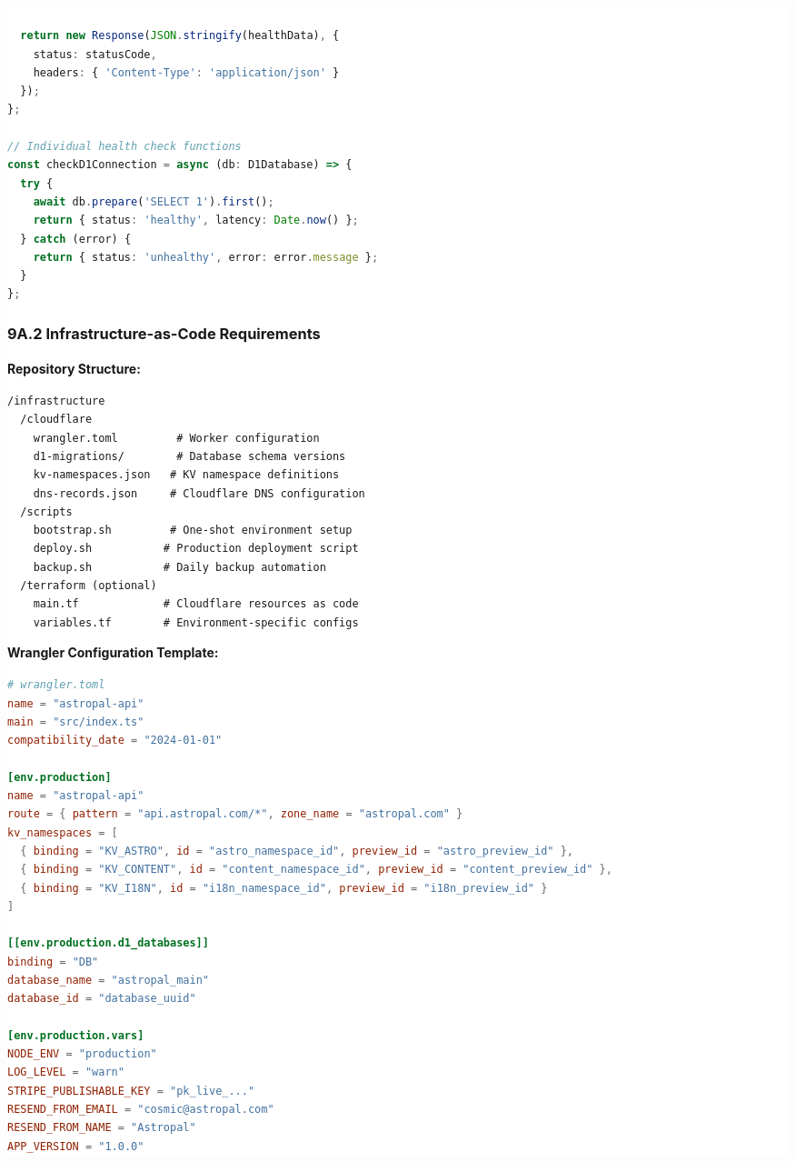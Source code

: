 ```typescript
  
  return new Response(JSON.stringify(healthData), {
    status: statusCode,
    headers: { 'Content-Type': 'application/json' }
  });
};

// Individual health check functions
const checkD1Connection = async (db: D1Database) => {
  try {
    await db.prepare('SELECT 1').first();
    return { status: 'healthy', latency: Date.now() };
  } catch (error) {
    return { status: 'unhealthy', error: error.message };
  }
};
```

### 9A.2 Infrastructure-as-Code Requirements
**Repository Structure:**
```
/infrastructure
  /cloudflare
    wrangler.toml         # Worker configuration
    d1-migrations/        # Database schema versions
    kv-namespaces.json   # KV namespace definitions
    dns-records.json     # Cloudflare DNS configuration
  /scripts
    bootstrap.sh         # One-shot environment setup
    deploy.sh           # Production deployment script
    backup.sh           # Daily backup automation
  /terraform (optional)
    main.tf             # Cloudflare resources as code
    variables.tf        # Environment-specific configs
```

**Wrangler Configuration Template:**
```toml
# wrangler.toml
name = "astropal-api"
main = "src/index.ts"
compatibility_date = "2024-01-01"

[env.production]
name = "astropal-api"
route = { pattern = "api.astropal.com/*", zone_name = "astropal.com" }
kv_namespaces = [
  { binding = "KV_ASTRO", id = "astro_namespace_id", preview_id = "astro_preview_id" },
  { binding = "KV_CONTENT", id = "content_namespace_id", preview_id = "content_preview_id" },
  { binding = "KV_I18N", id = "i18n_namespace_id", preview_id = "i18n_preview_id" }
]

[[env.production.d1_databases]]
binding = "DB"
database_name = "astropal_main"
database_id = "database_uuid"

[env.production.vars]
NODE_ENV = "production"
LOG_LEVEL = "warn"
STRIPE_PUBLISHABLE_KEY = "pk_live_..."
RESEND_FROM_EMAIL = "cosmic@astropal.com"
RESEND_FROM_NAME = "Astropal"
APP_VERSION = "1.0.0"
```